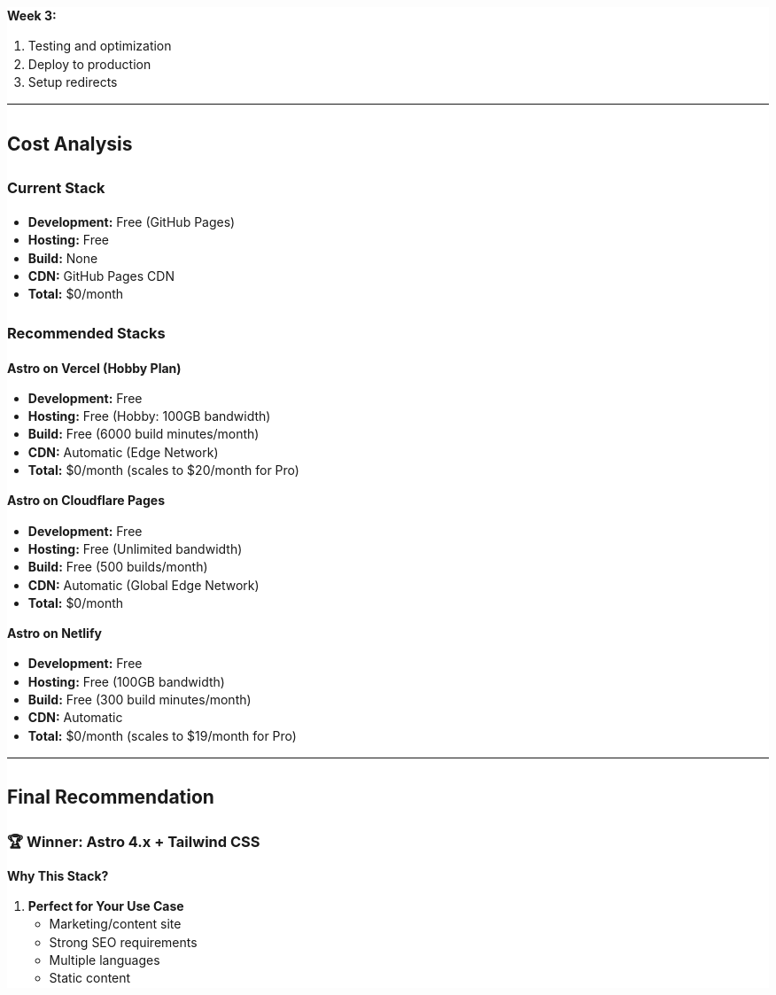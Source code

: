 **Week 3:**
1. Testing and optimization
2. Deploy to production
3. Setup redirects

---

## Cost Analysis

### Current Stack
- **Development:** Free (GitHub Pages)
- **Hosting:** Free
- **Build:** None
- **CDN:** GitHub Pages CDN
- **Total:** $0/month

### Recommended Stacks

**Astro on Vercel (Hobby Plan)**
- **Development:** Free
- **Hosting:** Free (Hobby: 100GB bandwidth)
- **Build:** Free (6000 build minutes/month)
- **CDN:** Automatic (Edge Network)
- **Total:** $0/month (scales to $20/month for Pro)

**Astro on Cloudflare Pages**
- **Development:** Free
- **Hosting:** Free (Unlimited bandwidth)
- **Build:** Free (500 builds/month)
- **CDN:** Automatic (Global Edge Network)
- **Total:** $0/month

**Astro on Netlify**
- **Development:** Free
- **Hosting:** Free (100GB bandwidth)
- **Build:** Free (300 build minutes/month)
- **CDN:** Automatic
- **Total:** $0/month (scales to $19/month for Pro)

---

## Final Recommendation

### 🏆 Winner: Astro 4.x + Tailwind CSS

**Why This Stack?**

1. **Perfect for Your Use Case**
   - Marketing/content site
   - Strong SEO requirements
   - Multiple languages
   - Static content
